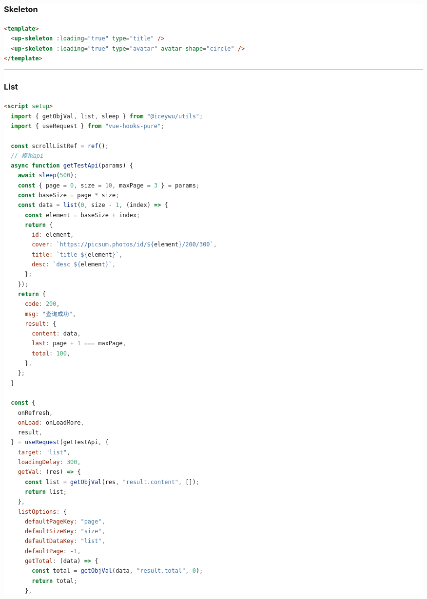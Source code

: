 
### Skeleton

```html
<template>
  <up-skeleton :loading="true" type="title" />
  <up-skeleton :loading="true" type="avatar" avatar-shape="circle" />
</template>
```

---

### List

```html
<script setup>
  import { getObjVal, list, sleep } from "@iceywu/utils";
  import { useRequest } from "vue-hooks-pure";

  const scrollListRef = ref();
  // 模拟api
  async function getTestApi(params) {
    await sleep(500);
    const { page = 0, size = 10, maxPage = 3 } = params;
    const baseSize = page * size;
    const data = list(0, size - 1, (index) => {
      const element = baseSize + index;
      return {
        id: element,
        cover: `https://picsum.photos/id/${element}/200/300`,
        title: `title ${element}`,
        desc: `desc ${element}`,
      };
    });
    return {
      code: 200,
      msg: "查询成功",
      result: {
        content: data,
        last: page + 1 === maxPage,
        total: 100,
      },
    };
  }

  const {
    onRefresh,
    onLoad: onLoadMore,
    result,
  } = useRequest(getTestApi, {
    target: "list",
    loadingDelay: 300,
    getVal: (res) => {
      const list = getObjVal(res, "result.content", []);
      return list;
    },
    listOptions: {
      defaultPageKey: "page",
      defaultSizeKey: "size",
      defaultDataKey: "list",
      defaultPage: -1,
      getTotal: (data) => {
        const total = getObjVal(data, "result.total", 0);
        return total;
      },
```